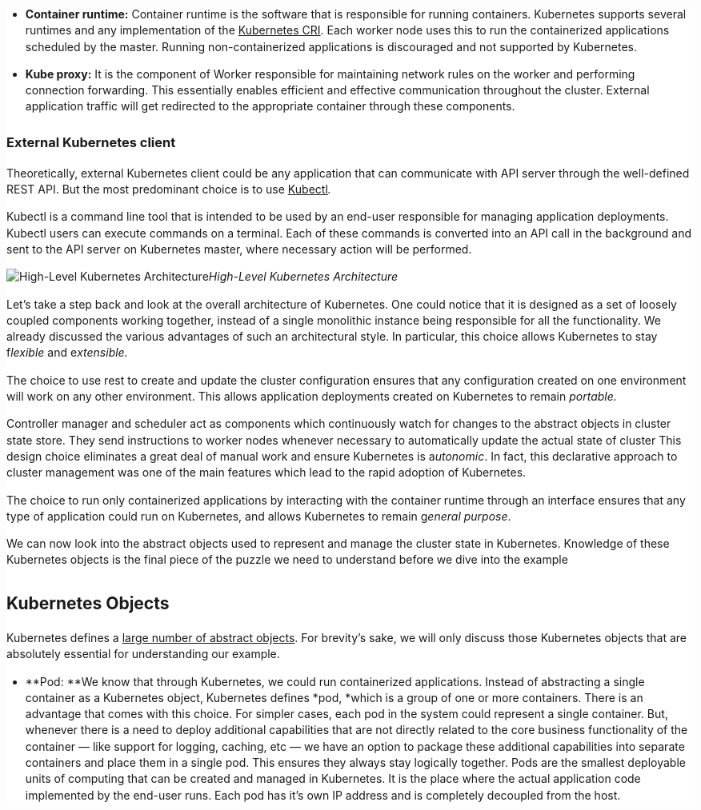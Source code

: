 * **Container runtime:** Container runtime is the software that is responsible for running containers. Kubernetes supports several runtimes and any implementation of the [Kubernetes CRI](https://kubernetes.io/blog/2016/12/container-runtime-interface-cri-in-kubernetes/). Each worker node uses this to run the containerized applications scheduled by the master. Running non-containerized applications is discouraged and not supported by Kubernetes.

* **Kube proxy:** It is the component of Worker responsible for maintaining network rules on the worker and performing connection forwarding. This essentially enables efficient and effective communication throughout the cluster. External application traffic will get redirected to the appropriate container through these components.

### **External Kubernetes client**

Theoretically, external Kubernetes client could be any application that can communicate with API server through the well-defined REST API. But the most predominant choice is to use [Kubectl](https://kubernetes.io/docs/tasks/tools/install-kubectl/)*.*

Kubectl is a command line tool that is intended to be used by an end-user responsible for managing application deployments. Kubectl users can execute commands on a terminal. Each of these commands is converted into an API call in the background and sent to the API server on Kubernetes master, where necessary action will be performed.

![High-Level Kubernetes Architecture](https://cdn-images-1.medium.com/max/2000/1*qC23lB5QHvlK88WorDzqLg.png)*High-Level Kubernetes Architecture*

Let’s take a step back and look at the overall architecture of Kubernetes. One could notice that it is designed as a set of loosely coupled components working together, instead of a single monolithic instance being responsible for all the functionality. We already discussed the various advantages of such an architectural style. In particular, this choice allows Kubernetes to stay f*lexible* and e*xtensible.*

The choice to use rest to create and update the cluster configuration ensures that any configuration created on one environment will work on any other environment. This allows application deployments created on Kubernetes to remain *portable.*

Controller manager and scheduler act as components which continuously watch for changes to the abstract objects in cluster state store. They send instructions to worker nodes whenever necessary to automatically update the actual state of cluster This design choice eliminates a great deal of manual work and ensure Kubernetes is a*utonomic*. In fact, this declarative approach to cluster management was one of the main features which lead to the rapid adoption of Kubernetes.

The choice to run only containerized applications by interacting with the container runtime through an interface ensures that any type of application could run on Kubernetes, and allows Kubernetes to remain g*eneral purpose*.

We can now look into the abstract objects used to represent and manage the cluster state in Kubernetes. Knowledge of these Kubernetes objects is the final piece of the puzzle we need to understand before we dive into the example

## **Kubernetes Objects**

Kubernetes defines a [large number of abstract objects](https://kubernetes.io/docs/reference/generated/kubernetes-api/v1.14/). For brevity’s sake, we will only discuss those Kubernetes objects that are absolutely essential for understanding our example.

* **Pod: **We know that through Kubernetes, we could run containerized applications. Instead of abstracting a single container as a Kubernetes object, Kubernetes defines *pod, *which is a group of one or more containers. There is an advantage that comes with this choice. For simpler cases, each pod in the system could represent a single container. But, whenever there is a need to deploy additional capabilities that are not directly related to the core business functionality of the container — like support for logging, caching, etc — we have an option to package these additional capabilities into separate containers and place them in a single pod. This ensures they always stay logically together. Pods are the smallest deployable units of computing that can be created and managed in Kubernetes. It is the place where the actual application code implemented by the end-user runs. Each pod has it’s own IP address and is completely decoupled from the host.

